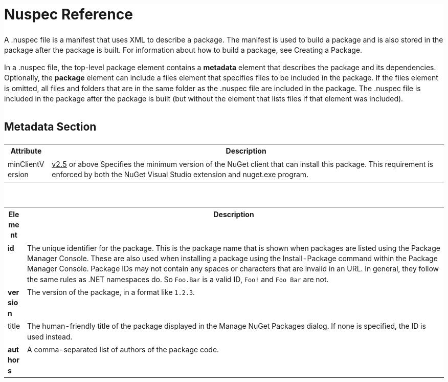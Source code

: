 ﻿# Nuspec Reference

A .nuspec file is a manifest that uses XML to describe a package. The manifest is used to build a package 
and is also stored in the package after the package is built. For information about how to build a package, 
see Creating a Package.

In a .nuspec file, the top-level package element contains a **metadata** element that describes the package and 
its dependencies. Optionally, the **package** element can include a files element that specifies files to be 
included in the package. If the files element is omitted, all files and folders that are in the same folder 
as the .nuspec file are included in the package. The .nuspec file is included in the package after the 
package is built (but without the element that lists files if that element was included).

## Metadata Section

<table class="reference">
    <tbody>
        <tr><th>Attribute</th> <th>Description</th></tr>
        <tr>
            <td>minClientVersion</td>
            <td> <a href="/Release-Notes/NuGet-2.5">v2.5</a> or above Specifies the minimum version of the NuGet client that can install this package. This requirement is enforced by both the NuGet Visual Studio extension and nuget.exe program.</td>
        </tr>
    </tbody>
</table>
<br/>
<table class="reference">
<tbody>
    <tr>
        <th>Element</th> <th>Description</th>
    </tr>
    <tr>
        <td><strong>id</strong></td>
        <td>
            The unique identifier for the package. This is the package name that is shown 
            when packages are listed using the Package Manager Console. These are also used 
            when installing a package using the Install-Package command within the Package 
            Manager Console. Package IDs may not contain any spaces or characters that are 
            invalid in an URL. In  general, they follow the same rules as .NET namespaces do. 
            So <code>Foo.Bar</code> is a valid ID, <code>Foo!</code> and <code>Foo Bar</code> are not.
        </td>
    </tr>
    <tr>
        <td><strong>version</strong></td>
        <td>The version of the package, in a format like <code>1.2.3</code>.</td>
    </tr>
    <tr>
        <td>title</td>
        <td>
            The human-friendly title of the package displayed in the Manage NuGet Packages
            dialog. If none is specified, the ID is used instead.        
        </td>
    </tr>
    <tr>
        <td><strong>authors</strong></td>
        <td>A comma-separated list of authors of the package code.</td>
    </tr>
    <tr>